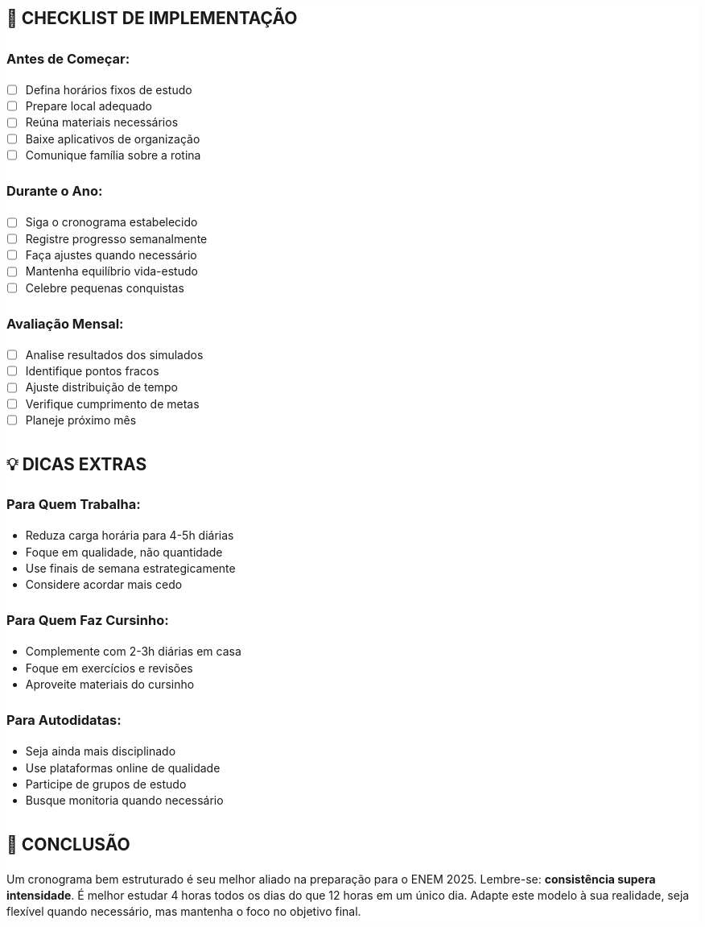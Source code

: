 ## 🎯 **CHECKLIST DE IMPLEMENTAÇÃO**

### **Antes de Começar:**
- [ ] Defina horários fixos de estudo
- [ ] Prepare local adequado
- [ ] Reúna materiais necessários
- [ ] Baixe aplicativos de organização
- [ ] Comunique família sobre a rotina

### **Durante o Ano:**
- [ ] Siga o cronograma estabelecido
- [ ] Registre progresso semanalmente
- [ ] Faça ajustes quando necessário
- [ ] Mantenha equilíbrio vida-estudo
- [ ] Celebre pequenas conquistas

### **Avaliação Mensal:**
- [ ] Analise resultados dos simulados
- [ ] Identifique pontos fracos
- [ ] Ajuste distribuição de tempo
- [ ] Verifique cumprimento de metas
- [ ] Planeje próximo mês

## 💡 **DICAS EXTRAS**

### **Para Quem Trabalha:**
- Reduza carga horária para 4-5h diárias
- Foque em qualidade, não quantidade
- Use finais de semana estrategicamente
- Considere acordar mais cedo

### **Para Quem Faz Cursinho:**
- Complemente com 2-3h diárias em casa
- Foque em exercícios e revisões
- Aproveite materiais do cursinho

### **Para Autodidatas:**
- Seja ainda mais disciplinado
- Use plataformas online de qualidade
- Participe de grupos de estudo
- Busque monitoria quando necessário

## 🎯 **CONCLUSÃO**

Um cronograma bem estruturado é seu melhor aliado na preparação para o ENEM 2025. Lembre-se: **consistência supera intensidade**. É melhor estudar 4 horas todos os dias do que 12 horas em um único dia. Adapte este modelo à sua realidade, seja flexível quando necessário, mas mantenha o foco no objetivo final.
